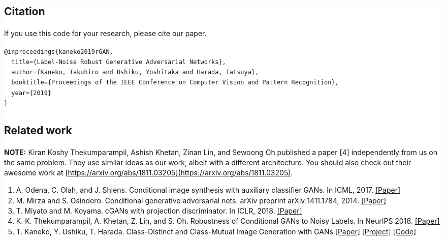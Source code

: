 ## Citation
If you use this code for your research, please cite our paper.

```
@inproceedings{kaneko2019rGAN,
  title={Label-Noise Robust Generative Adversarial Networks},
  author={Kaneko, Takuhiro and Ushiku, Yoshitaka and Harada, Tatsuya},
  booktitle={Proceedings of the IEEE Conference on Computer Vision and Pattern Recognition},
  year={2019}
}
```

## Related work

**NOTE:**
Kiran Koshy Thekumparampil, Ashish Khetan, Zinan Lin, and Sewoong Oh published a paper [4] independently from us on the same problem. They use similar ideas as our work, albeit with a different architecture. You should also check out their awesome work at [https://arxiv.org/abs/1811.03205](https://arxiv.org/abs/1811.03205).

1. A. Odena, C. Olah, and J. Shlens. Conditional image synthesis with auxiliary classifier GANs. In ICML, 2017. [[Paper]](https://arxiv.org/abs/1610.09585)
2. M. Mirza and S. Osindero. Conditional generative adversarial nets. arXiv preprint arXiv:1411.1784, 2014. [[Paper]](https://arxiv.org/abs/1411.1784)
3. T. Miyato and M. Koyama. cGANs with projection discriminator. In ICLR, 2018. [[Paper]](https://arxiv.org/abs/1802.05637)
4. K. K. Thekumparampil, A. Khetan, Z. Lin, and S. Oh. Robustness of Conditional GANs to Noisy Labels. In NeurIPS 2018. [[Paper]](https://arxiv.org/abs/1811.03205)
5. T. Kaneko, Y. Ushiku, T. Harada. Class-Distinct and Class-Mutual Image Generation with GANs [[Paper]](https://arxiv.org/abs/1811.11163) [[Project]](https://takuhirok.github.io/CP-GAN/) [[Code]](https://github.com/takuhirok/CP-GAN/)